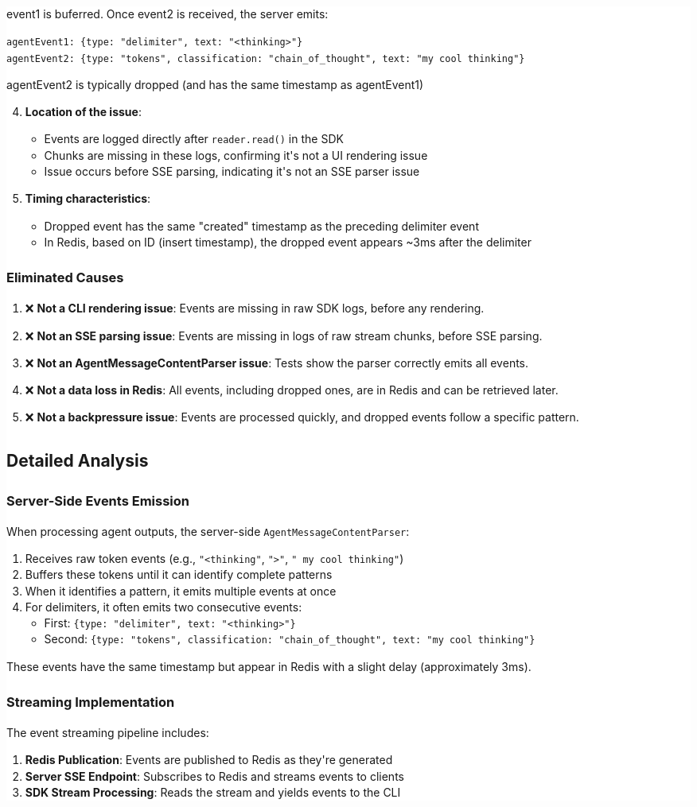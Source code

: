    event1 is buferred. Once event2 is received, the server emits:

   ```
   agentEvent1: {type: "delimiter", text: "<thinking>"}
   agentEvent2: {type: "tokens", classification: "chain_of_thought", text: "my cool thinking"}
   ```

   agentEvent2 is typically dropped (and has the same timestamp as agentEvent1)

4. **Location of the issue**:

   - Events are logged directly after `reader.read()` in the SDK
   - Chunks are missing in these logs, confirming it's not a UI rendering issue
   - Issue occurs before SSE parsing, indicating it's not an SSE parser issue

5. **Timing characteristics**:
   - Dropped event has the same "created" timestamp as the preceding delimiter event
   - In Redis, based on ID (insert timestamp), the dropped event appears ~3ms after the delimiter

### Eliminated Causes

1. ❌ **Not a CLI rendering issue**: Events are missing in raw SDK logs, before any rendering.

2. ❌ **Not an SSE parsing issue**: Events are missing in logs of raw stream chunks, before SSE parsing.

3. ❌ **Not an AgentMessageContentParser issue**: Tests show the parser correctly emits all events.

4. ❌ **Not a data loss in Redis**: All events, including dropped ones, are in Redis and can be retrieved later.

5. ❌ **Not a backpressure issue**: Events are processed quickly, and dropped events follow a specific pattern.

## Detailed Analysis

### Server-Side Events Emission

When processing agent outputs, the server-side `AgentMessageContentParser`:

1. Receives raw token events (e.g., `"<thinking"`, `">"`, `" my cool thinking"`)
2. Buffers these tokens until it can identify complete patterns
3. When it identifies a pattern, it emits multiple events at once
4. For delimiters, it often emits two consecutive events:
   - First: `{type: "delimiter", text: "<thinking>"}`
   - Second: `{type: "tokens", classification: "chain_of_thought", text: "my cool thinking"}`

These events have the same timestamp but appear in Redis with a slight delay (approximately 3ms).

### Streaming Implementation

The event streaming pipeline includes:

1. **Redis Publication**: Events are published to Redis as they're generated
2. **Server SSE Endpoint**: Subscribes to Redis and streams events to clients
3. **SDK Stream Processing**: Reads the stream and yields events to the CLI
